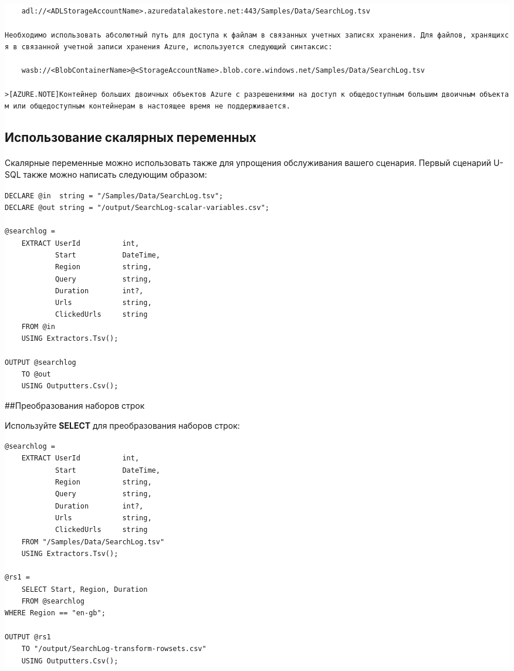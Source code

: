         adl://<ADLStorageAccountName>.azuredatalakestore.net:443/Samples/Data/SearchLog.tsv
        
    Необходимо использовать абсолютный путь для доступа к файлам в связанных учетных записях хранения. Для файлов, хранящихся в связанной учетной записи хранения Azure, используется следующий синтаксис:
    
        wasb://<BlobContainerName>@<StorageAccountName>.blob.core.windows.net/Samples/Data/SearchLog.tsv

    >[AZURE.NOTE]Контейнер больших двоичных объектов Azure с разрешениями на доступ к общедоступным большим двоичным объектам или общедоступным контейнерам в настоящее время не поддерживается.

## Использование скалярных переменных

Скалярные переменные можно использовать также для упрощения обслуживания вашего сценария. Первый сценарий U-SQL также можно написать следующим образом:

    DECLARE @in  string = "/Samples/Data/SearchLog.tsv";
    DECLARE @out string = "/output/SearchLog-scalar-variables.csv";
    
    @searchlog =
        EXTRACT UserId          int,
                Start           DateTime,
                Region          string,
                Query           string,
                Duration        int?,
                Urls            string,
                ClickedUrls     string
        FROM @in
        USING Extractors.Tsv();
    
    OUTPUT @searchlog   
        TO @out
        USING Outputters.Csv();
      
##Преобразования наборов строк

Используйте **SELECT** для преобразования наборов строк:

    @searchlog =
        EXTRACT UserId          int,
                Start           DateTime,
                Region          string,
                Query           string,
                Duration        int?,
                Urls            string,
                ClickedUrls     string
        FROM "/Samples/Data/SearchLog.tsv"
        USING Extractors.Tsv();
    
    @rs1 =
        SELECT Start, Region, Duration
        FROM @searchlog
    WHERE Region == "en-gb";
    
    OUTPUT @rs1   
        TO "/output/SearchLog-transform-rowsets.csv"
        USING Outputters.Csv();
